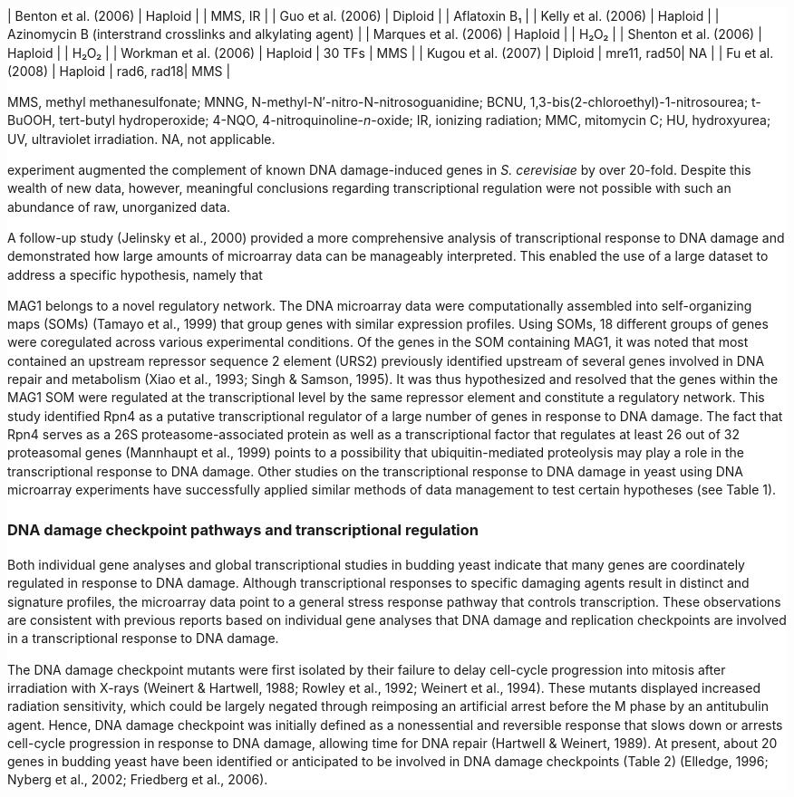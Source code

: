 | Benton et al. (2006)           | Haploid   |            | MMS, IR                                                                 |
| Guo et al. (2006)              | Diploid   |            | Aflatoxin B₁                                                            |
| Kelly et al. (2006)            | Haploid   |            | Azinomycin B (interstrand crosslinks and alkylating agent)                 |
| Marques et al. (2006)          | Haploid   |            | H₂O₂                                                                    |
| Shenton et al. (2006)          | Haploid   |            | H₂O₂                                                                    |
| Workman et al. (2006)          | Haploid   | 30 TFs     | MMS                                                                     |
| Kugou et al. (2007)            | Diploid   | mre11, rad50| NA                                                                      |
| Fu et al. (2008)               | Haploid   | rad6, rad18| MMS                                                                     |

MMS, methyl methanesulfonate; MNNG, N-methyl-N′-nitro-N-nitrosoguanidine; BCNU, 1,3-bis(2-chloroethyl)-1-nitrosourea; t-BuOOH, tert-butyl hydroperoxide; 4-NQO, 4-nitroquinoline-*n*-oxide; IR, ionizing radiation; MMC, mitomycin C; HU, hydroxyurea; UV, ultraviolet irradiation. NA, not applicable.

experiment augmented the complement of known DNA damage-induced genes in *S. cerevisiae* by over 20-fold. Despite this wealth of new data, however, meaningful conclusions regarding transcriptional regulation were not possible with such an abundance of raw, unorganized data.

A follow-up study (Jelinsky et al., 2000) provided a more comprehensive analysis of transcriptional response to DNA damage and demonstrated how large amounts of microarray data can be manageably interpreted. This enabled the use of a large dataset to address a specific hypothesis, namely that

MAG1 belongs to a novel regulatory network. The DNA microarray data were computationally assembled into self-organizing maps (SOMs) (Tamayo et al., 1999) that group genes with similar expression profiles. Using SOMs, 18 different groups of genes were coregulated across various experimental conditions. Of the genes in the SOM containing MAG1, it was noted that most contained an upstream repressor sequence 2 element (URS2) previously identified upstream of several genes involved in DNA repair and metabolism (Xiao et al., 1993; Singh & Samson, 1995). It was thus hypothesized and resolved that the genes within the MAG1 SOM were regulated at the transcriptional level by the same repressor element and constitute a regulatory network. This study identified Rpn4 as a putative transcriptional regulator of a large number of genes in response to DNA damage. The fact that Rpn4 serves as a 26S proteasome-associated protein as well as a transcriptional factor that regulates at least 26 out of 32 proteasomal genes (Mannhaupt et al., 1999) points to a possibility that ubiquitin-mediated proteolysis may play a role in the transcriptional response to DNA damage. Other studies on the transcriptional response to DNA damage in yeast using DNA microarray experiments have successfully applied similar methods of data management to test certain hypotheses (see Table 1).

### DNA damage checkpoint pathways and transcriptional regulation

Both individual gene analyses and global transcriptional studies in budding yeast indicate that many genes are coordinately regulated in response to DNA damage. Although transcriptional responses to specific damaging agents result in distinct and signature profiles, the microarray data point to a general stress response pathway that controls transcription. These observations are consistent with previous reports based on individual gene analyses that DNA damage and replication checkpoints are involved in a transcriptional response to DNA damage.

The DNA damage checkpoint mutants were first isolated by their failure to delay cell-cycle progression into mitosis after irradiation with X-rays (Weinert & Hartwell, 1988; Rowley et al., 1992; Weinert et al., 1994). These mutants displayed increased radiation sensitivity, which could be largely negated through reimposing an artificial arrest before the M phase by an antitubulin agent. Hence, DNA damage checkpoint was initially defined as a nonessential and reversible response that slows down or arrests cell-cycle progression in response to DNA damage, allowing time for DNA repair (Hartwell & Weinert, 1989). At present, about 20 genes in budding yeast have been identified or anticipated to be involved in DNA damage checkpoints (Table 2) (Elledge, 1996; Nyberg et al., 2002; Friedberg et al., 2006).
